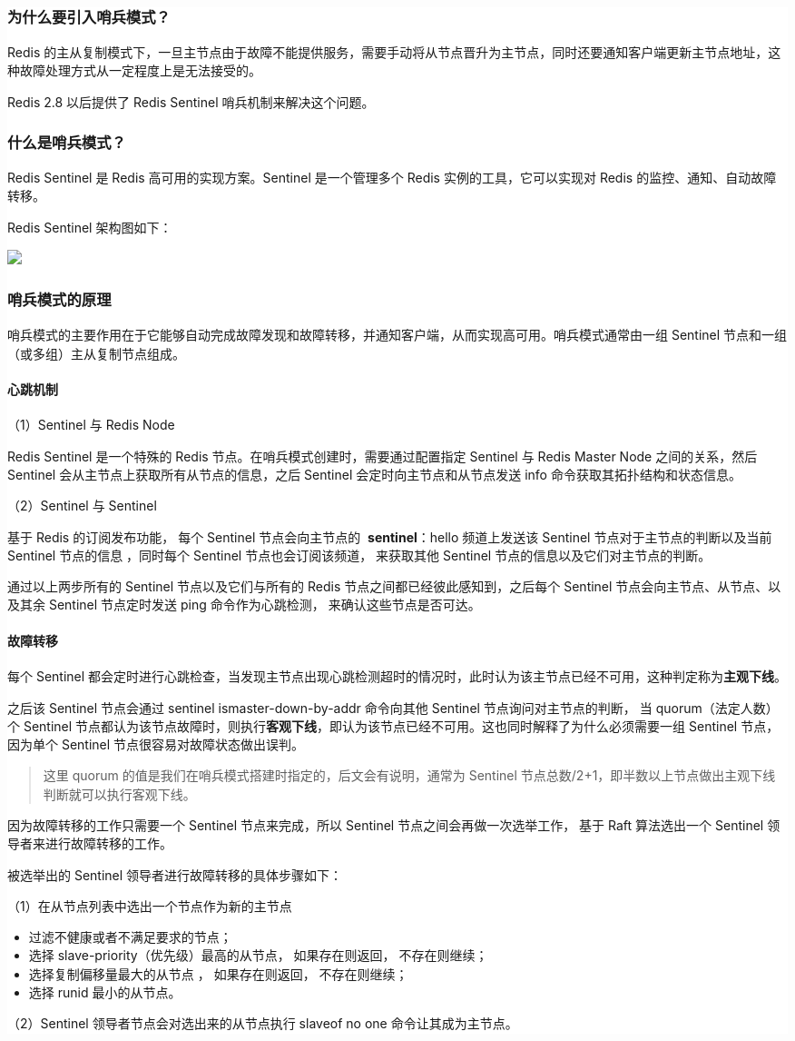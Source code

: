 ### 为什么要引入哨兵模式？

Redis 的主从复制模式下，一旦主节点由于故障不能提供服务，需要手动将从节点晋升为主节点，同时还要通知客户端更新主节点地址，这种故障处理方式从一定程度上是无法接受的。

Redis 2.8 以后提供了 Redis Sentinel 哨兵机制来解决这个问题。

### 什么是哨兵模式？

Redis Sentinel 是 Redis 高可用的实现方案。Sentinel 是一个管理多个 Redis 实例的工具，它可以实现对 Redis 的监控、通知、自动故障转移。

Redis Sentinel 架构图如下：

[![](https://camo.githubusercontent.com/4d0966d1ad0893a8270771386b6a37746b538ed5a0bd762e4156e64c101bcc7d/68747470733a2f2f63646e2e6a7364656c6976722e6e65742f67682f536d696c654c696f6e436f6465722f617373657473406d61696e2f3230323031302f32303230313032353231343034362e706e67)](https://camo.githubusercontent.com/4d0966d1ad0893a8270771386b6a37746b538ed5a0bd762e4156e64c101bcc7d/68747470733a2f2f63646e2e6a7364656c6976722e6e65742f67682f536d696c654c696f6e436f6465722f617373657473406d61696e2f3230323031302f32303230313032353231343034362e706e67)

### 哨兵模式的原理

哨兵模式的主要作用在于它能够自动完成故障发现和故障转移，并通知客户端，从而实现高可用。哨兵模式通常由一组 Sentinel 节点和一组（或多组）主从复制节点组成。

#### 心跳机制

（1）Sentinel 与 Redis Node

Redis Sentinel 是一个特殊的 Redis 节点。在哨兵模式创建时，需要通过配置指定 Sentinel 与 Redis Master Node 之间的关系，然后 Sentinel 会从主节点上获取所有从节点的信息，之后 Sentinel 会定时向主节点和从节点发送 info 命令获取其拓扑结构和状态信息。

（2）Sentinel 与 Sentinel

基于 Redis 的订阅发布功能， 每个 Sentinel 节点会向主节点的  **sentinel**：hello 频道上发送该 Sentinel 节点对于主节点的判断以及当前 Sentinel 节点的信息 ，同时每个 Sentinel 节点也会订阅该频道， 来获取其他 Sentinel 节点的信息以及它们对主节点的判断。

通过以上两步所有的 Sentinel 节点以及它们与所有的 Redis 节点之间都已经彼此感知到，之后每个 Sentinel 节点会向主节点、从节点、以及其余 Sentinel 节点定时发送 ping 命令作为心跳检测， 来确认这些节点是否可达。

#### 故障转移

每个 Sentinel 都会定时进行心跳检查，当发现主节点出现心跳检测超时的情况时，此时认为该主节点已经不可用，这种判定称为**主观下线**。

之后该 Sentinel 节点会通过 sentinel ismaster-down-by-addr 命令向其他 Sentinel 节点询问对主节点的判断， 当 quorum（法定人数） 个 Sentinel 节点都认为该节点故障时，则执行**客观下线**，即认为该节点已经不可用。这也同时解释了为什么必须需要一组 Sentinel 节点，因为单个 Sentinel 节点很容易对故障状态做出误判。

> 这里 quorum 的值是我们在哨兵模式搭建时指定的，后文会有说明，通常为 Sentinel 节点总数/2+1，即半数以上节点做出主观下线判断就可以执行客观下线。

因为故障转移的工作只需要一个 Sentinel 节点来完成，所以 Sentinel 节点之间会再做一次选举工作， 基于 Raft 算法选出一个 Sentinel 领导者来进行故障转移的工作。

被选举出的 Sentinel 领导者进行故障转移的具体步骤如下：

（1）在从节点列表中选出一个节点作为新的主节点

-   过滤不健康或者不满足要求的节点；
-   选择 slave-priority（优先级）最高的从节点， 如果存在则返回， 不存在则继续；
-   选择复制偏移量最大的从节点 ， 如果存在则返回， 不存在则继续；
-   选择 runid 最小的从节点。

（2）Sentinel 领导者节点会对选出来的从节点执行 slaveof no one 命令让其成为主节点。
